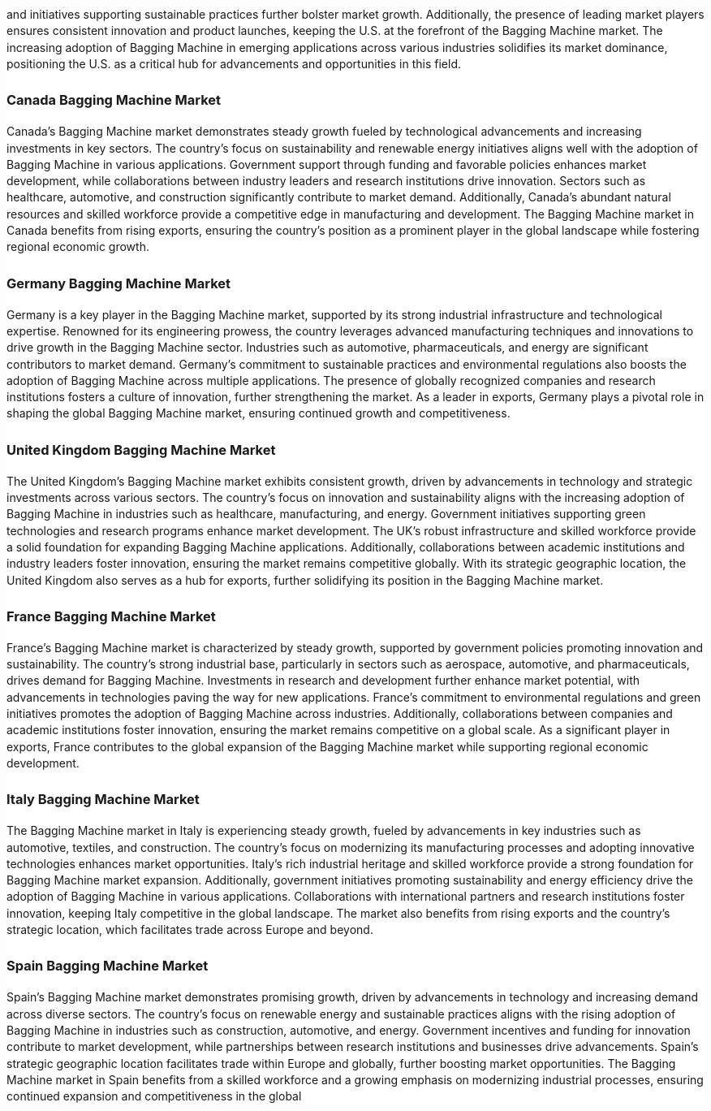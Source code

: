 and initiatives supporting sustainable practices further bolster market growth. Additionally, the presence of leading market players ensures consistent innovation and product launches, keeping the U.S. at the forefront of the Bagging Machine market. The increasing adoption of Bagging Machine in emerging applications across various industries solidifies its market dominance, positioning the U.S. as a critical hub for advancements and opportunities in this field.</p><h3>Canada Bagging Machine Market</h3><p>Canada&rsquo;s Bagging Machine market demonstrates steady growth fueled by technological advancements and increasing investments in key sectors. The country&rsquo;s focus on sustainability and renewable energy initiatives aligns well with the adoption of Bagging Machine in various applications. Government support through funding and favorable policies enhances market development, while collaborations between industry leaders and research institutions drive innovation. Sectors such as healthcare, automotive, and construction significantly contribute to market demand. Additionally, Canada&rsquo;s abundant natural resources and skilled workforce provide a competitive edge in manufacturing and development. The Bagging Machine market in Canada benefits from rising exports, ensuring the country&rsquo;s position as a prominent player in the global landscape while fostering regional economic growth.</p><h3>Germany Bagging Machine Market</h3><p>Germany is a key player in the Bagging Machine market, supported by its strong industrial infrastructure and technological expertise. Renowned for its engineering prowess, the country leverages advanced manufacturing techniques and innovations to drive growth in the Bagging Machine sector. Industries such as automotive, pharmaceuticals, and energy are significant contributors to market demand. Germany&rsquo;s commitment to sustainable practices and environmental regulations also boosts the adoption of Bagging Machine across multiple applications. The presence of globally recognized companies and research institutions fosters a culture of innovation, further strengthening the market. As a leader in exports, Germany plays a pivotal role in shaping the global Bagging Machine market, ensuring continued growth and competitiveness.</p><h3>United Kingdom Bagging Machine Market</h3><p>The United Kingdom&rsquo;s Bagging Machine market exhibits consistent growth, driven by advancements in technology and strategic investments across various sectors. The country&rsquo;s focus on innovation and sustainability aligns with the increasing adoption of Bagging Machine in industries such as healthcare, manufacturing, and energy. Government initiatives supporting green technologies and research programs enhance market development. The UK&rsquo;s robust infrastructure and skilled workforce provide a solid foundation for expanding Bagging Machine applications. Additionally, collaborations between academic institutions and industry leaders foster innovation, ensuring the market remains competitive globally. With its strategic geographic location, the United Kingdom also serves as a hub for exports, further solidifying its position in the Bagging Machine market.</p><h3>France Bagging Machine Market</h3><p>France&rsquo;s Bagging Machine market is characterized by steady growth, supported by government policies promoting innovation and sustainability. The country&rsquo;s strong industrial base, particularly in sectors such as aerospace, automotive, and pharmaceuticals, drives demand for Bagging Machine. Investments in research and development further enhance market potential, with advancements in technologies paving the way for new applications. France&rsquo;s commitment to environmental regulations and green initiatives promotes the adoption of Bagging Machine across industries. Additionally, collaborations between companies and academic institutions foster innovation, ensuring the market remains competitive on a global scale. As a significant player in exports, France contributes to the global expansion of the Bagging Machine market while supporting regional economic development.</p><h3>Italy Bagging Machine Market</h3><p>The Bagging Machine market in Italy is experiencing steady growth, fueled by advancements in key industries such as automotive, textiles, and construction. The country&rsquo;s focus on modernizing its manufacturing processes and adopting innovative technologies enhances market opportunities. Italy&rsquo;s rich industrial heritage and skilled workforce provide a strong foundation for Bagging Machine market expansion. Additionally, government initiatives promoting sustainability and energy efficiency drive the adoption of Bagging Machine in various applications. Collaborations with international partners and research institutions foster innovation, keeping Italy competitive in the global landscape. The market also benefits from rising exports and the country&rsquo;s strategic location, which facilitates trade across Europe and beyond.</p><h3>Spain Bagging Machine Market</h3><p>Spain&rsquo;s Bagging Machine market demonstrates promising growth, driven by advancements in technology and increasing demand across diverse sectors. The country&rsquo;s focus on renewable energy and sustainable practices aligns with the rising adoption of Bagging Machine in industries such as construction, automotive, and energy. Government incentives and funding for innovation contribute to market development, while partnerships between research institutions and businesses drive advancements. Spain&rsquo;s strategic geographic location facilitates trade within Europe and globally, further boosting market opportunities. The Bagging Machine market in Spain benefits from a skilled workforce and a growing emphasis on modernizing industrial processes, ensuring continued expansion and competitiveness in the global